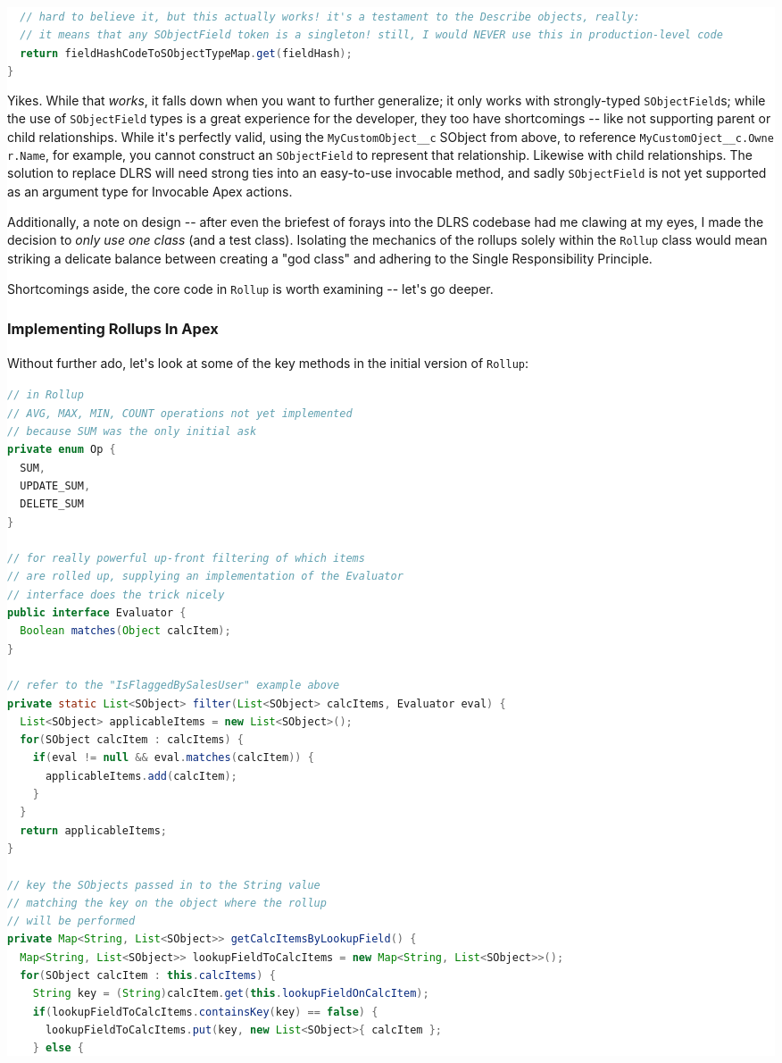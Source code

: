 ```java
  // hard to believe it, but this actually works! it's a testament to the Describe objects, really:
  // it means that any SObjectField token is a singleton! still, I would NEVER use this in production-level code
  return fieldHashCodeToSObjectTypeMap.get(fieldHash);
}
```

Yikes. While that _works_, it falls down when you want to further generalize; it only works with strongly-typed `SObjectField`s; while the use of `SObjectField` types is a great experience for the developer, they too have shortcomings -- like not supporting parent or child relationships. While it's perfectly valid, using the `MyCustomObject__c` SObject from above, to reference `MyCustomOject__c.Owner.Name`, for example, you cannot construct an `SObjectField` to represent that relationship. Likewise with child relationships. The solution to replace DLRS will need strong ties into an easy-to-use invocable method, and sadly `SObjectField` is not yet supported as an argument type for Invocable Apex actions.

Additionally, a note on design -- after even the briefest of forays into the DLRS codebase had me clawing at my eyes, I made the decision to _only use one class_ (and a test class). Isolating the mechanics of the rollups solely within the `Rollup` class would mean striking a delicate balance between creating a "god class" and adhering to the Single Responsibility Principle.

Shortcomings aside, the core code in `Rollup` is worth examining -- let's go deeper.

### Implementing Rollups In Apex

Without further ado, let's look at some of the key methods in the initial version of `Rollup`:

```java
// in Rollup
// AVG, MAX, MIN, COUNT operations not yet implemented
// because SUM was the only initial ask
private enum Op {
  SUM,
  UPDATE_SUM,
  DELETE_SUM
}

// for really powerful up-front filtering of which items
// are rolled up, supplying an implementation of the Evaluator
// interface does the trick nicely
public interface Evaluator {
  Boolean matches(Object calcItem);
}

// refer to the "IsFlaggedBySalesUser" example above
private static List<SObject> filter(List<SObject> calcItems, Evaluator eval) {
  List<SObject> applicableItems = new List<SObject>();
  for(SObject calcItem : calcItems) {
    if(eval != null && eval.matches(calcItem)) {
      applicableItems.add(calcItem);
    }
  }
  return applicableItems;
}

// key the SObjects passed in to the String value
// matching the key on the object where the rollup
// will be performed
private Map<String, List<SObject>> getCalcItemsByLookupField() {
  Map<String, List<SObject>> lookupFieldToCalcItems = new Map<String, List<SObject>>();
  for(SObject calcItem : this.calcItems) {
    String key = (String)calcItem.get(this.lookupFieldOnCalcItem);
    if(lookupFieldToCalcItems.containsKey(key) == false) {
      lookupFieldToCalcItems.put(key, new List<SObject>{ calcItem };
    } else {
```